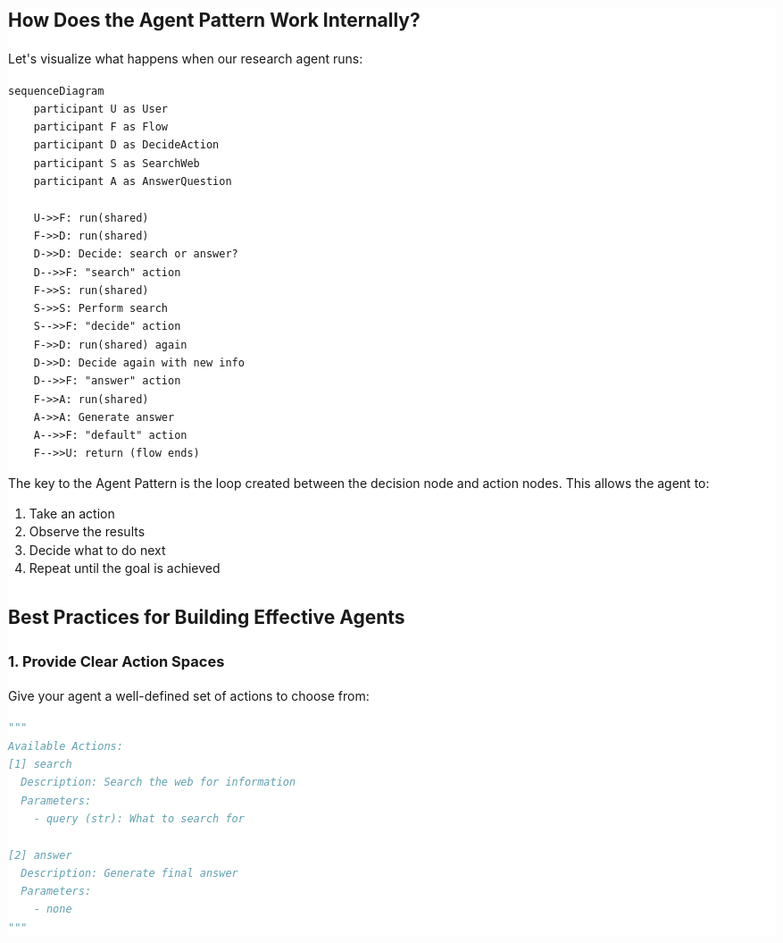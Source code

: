 ## How Does the Agent Pattern Work Internally?

Let's visualize what happens when our research agent runs:

```mermaid
sequenceDiagram
    participant U as User
    participant F as Flow
    participant D as DecideAction
    participant S as SearchWeb
    participant A as AnswerQuestion
    
    U->>F: run(shared)
    F->>D: run(shared)
    D->>D: Decide: search or answer?
    D-->>F: "search" action
    F->>S: run(shared)
    S->>S: Perform search
    S-->>F: "decide" action
    F->>D: run(shared) again
    D->>D: Decide again with new info
    D-->>F: "answer" action
    F->>A: run(shared)
    A->>A: Generate answer
    A-->>F: "default" action
    F-->>U: return (flow ends)
```

The key to the Agent Pattern is the loop created between the decision node and action nodes. This allows the agent to:

1. Take an action
2. Observe the results
3. Decide what to do next
4. Repeat until the goal is achieved

## Best Practices for Building Effective Agents

### 1. Provide Clear Action Spaces

Give your agent a well-defined set of actions to choose from:

```python
"""
Available Actions:
[1] search
  Description: Search the web for information
  Parameters:
    - query (str): What to search for

[2] answer
  Description: Generate final answer
  Parameters:
    - none
"""
```
